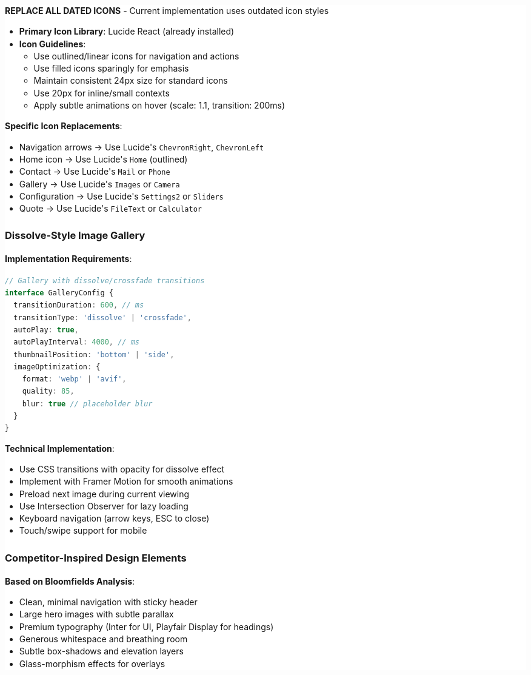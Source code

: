 **REPLACE ALL DATED ICONS** - Current implementation uses outdated icon styles
- **Primary Icon Library**: Lucide React (already installed)
- **Icon Guidelines**:
  - Use outlined/linear icons for navigation and actions
  - Use filled icons sparingly for emphasis
  - Maintain consistent 24px size for standard icons
  - Use 20px for inline/small contexts
  - Apply subtle animations on hover (scale: 1.1, transition: 200ms)
  
**Specific Icon Replacements**:
- Navigation arrows → Use Lucide's `ChevronRight`, `ChevronLeft`
- Home icon → Use Lucide's `Home` (outlined)
- Contact → Use Lucide's `Mail` or `Phone`
- Gallery → Use Lucide's `Images` or `Camera`
- Configuration → Use Lucide's `Settings2` or `Sliders`
- Quote → Use Lucide's `FileText` or `Calculator`

### Dissolve-Style Image Gallery

**Implementation Requirements**:
```typescript
// Gallery with dissolve/crossfade transitions
interface GalleryConfig {
  transitionDuration: 600, // ms
  transitionType: 'dissolve' | 'crossfade',
  autoPlay: true,
  autoPlayInterval: 4000, // ms
  thumbnailPosition: 'bottom' | 'side',
  imageOptimization: {
    format: 'webp' | 'avif',
    quality: 85,
    blur: true // placeholder blur
  }
}
```

**Technical Implementation**:
- Use CSS transitions with opacity for dissolve effect
- Implement with Framer Motion for smooth animations
- Preload next image during current viewing
- Use Intersection Observer for lazy loading
- Keyboard navigation (arrow keys, ESC to close)
- Touch/swipe support for mobile

### Competitor-Inspired Design Elements

**Based on Bloomfields Analysis**:
- Clean, minimal navigation with sticky header
- Large hero images with subtle parallax
- Premium typography (Inter for UI, Playfair Display for headings)
- Generous whitespace and breathing room
- Subtle box-shadows and elevation layers
- Glass-morphism effects for overlays
